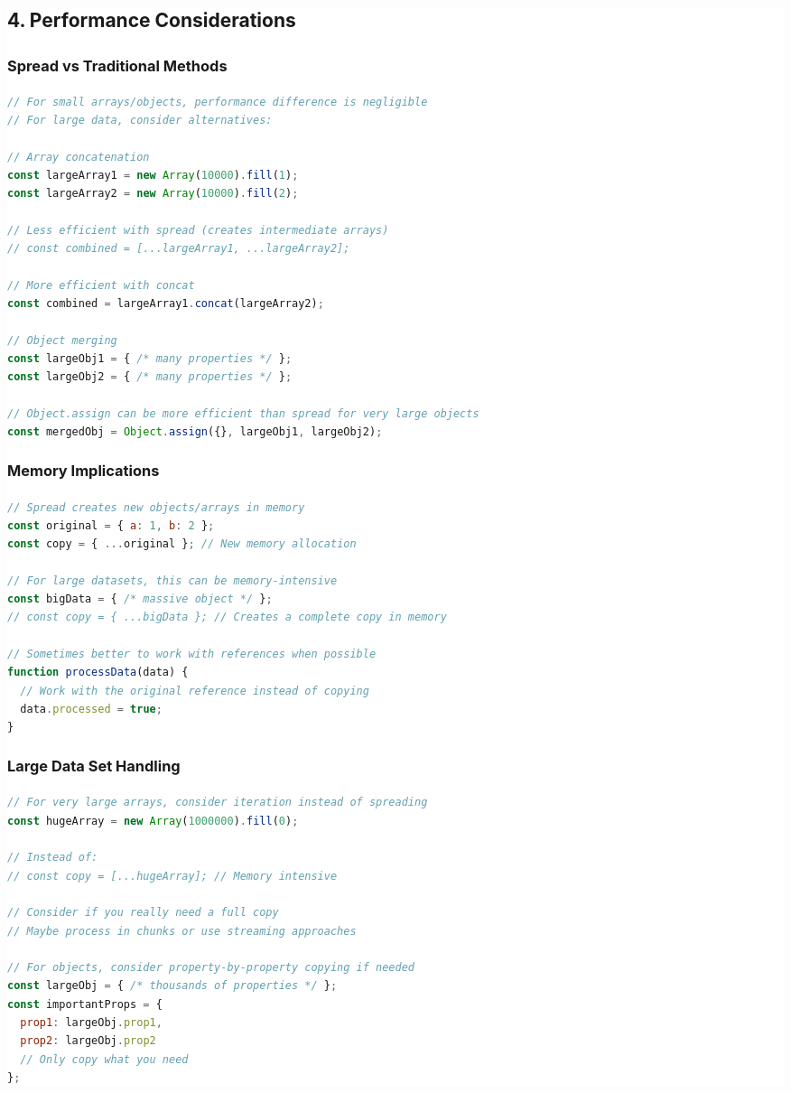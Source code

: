 ## 4. Performance Considerations

### Spread vs Traditional Methods
```javascript
// For small arrays/objects, performance difference is negligible
// For large data, consider alternatives:

// Array concatenation
const largeArray1 = new Array(10000).fill(1);
const largeArray2 = new Array(10000).fill(2);

// Less efficient with spread (creates intermediate arrays)
// const combined = [...largeArray1, ...largeArray2];

// More efficient with concat
const combined = largeArray1.concat(largeArray2);

// Object merging
const largeObj1 = { /* many properties */ };
const largeObj2 = { /* many properties */ };

// Object.assign can be more efficient than spread for very large objects
const mergedObj = Object.assign({}, largeObj1, largeObj2);
```

### Memory Implications
```javascript
// Spread creates new objects/arrays in memory
const original = { a: 1, b: 2 };
const copy = { ...original }; // New memory allocation

// For large datasets, this can be memory-intensive
const bigData = { /* massive object */ };
// const copy = { ...bigData }; // Creates a complete copy in memory

// Sometimes better to work with references when possible
function processData(data) {
  // Work with the original reference instead of copying
  data.processed = true;
}
```

### Large Data Set Handling
```javascript
// For very large arrays, consider iteration instead of spreading
const hugeArray = new Array(1000000).fill(0);

// Instead of:
// const copy = [...hugeArray]; // Memory intensive

// Consider if you really need a full copy
// Maybe process in chunks or use streaming approaches

// For objects, consider property-by-property copying if needed
const largeObj = { /* thousands of properties */ };
const importantProps = {
  prop1: largeObj.prop1,
  prop2: largeObj.prop2
  // Only copy what you need
};
```
